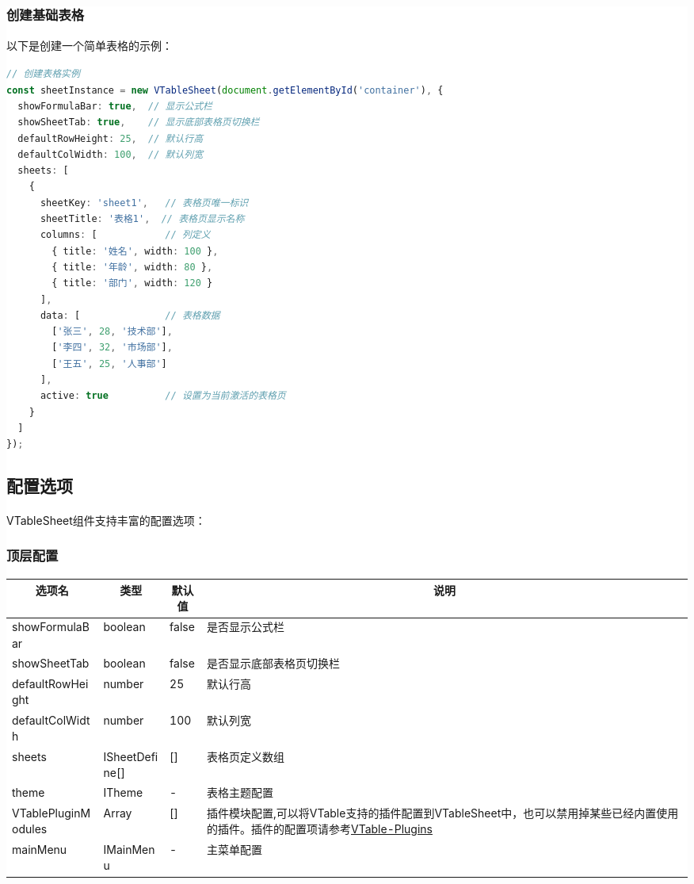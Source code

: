 ### 创建基础表格

以下是创建一个简单表格的示例：

```typescript
// 创建表格实例
const sheetInstance = new VTableSheet(document.getElementById('container'), {
  showFormulaBar: true,  // 显示公式栏
  showSheetTab: true,    // 显示底部表格页切换栏
  defaultRowHeight: 25,  // 默认行高
  defaultColWidth: 100,  // 默认列宽
  sheets: [
    {
      sheetKey: 'sheet1',   // 表格页唯一标识
      sheetTitle: '表格1',  // 表格页显示名称
      columns: [            // 列定义
        { title: '姓名', width: 100 },
        { title: '年龄', width: 80 },
        { title: '部门', width: 120 }
      ],
      data: [               // 表格数据
        ['张三', 28, '技术部'],
        ['李四', 32, '市场部'],
        ['王五', 25, '人事部']
      ],
      active: true          // 设置为当前激活的表格页
    }
  ]
});
```

## 配置选项

VTableSheet组件支持丰富的配置选项：

### 顶层配置

| 选项名 | 类型 | 默认值 | 说明 |
|-------|------|-------|------|
| showFormulaBar | boolean | false | 是否显示公式栏 |
| showSheetTab | boolean | false | 是否显示底部表格页切换栏 |
| defaultRowHeight | number | 25 | 默认行高 |
| defaultColWidth | number | 100 | 默认列宽 |
| sheets | ISheetDefine[] | [] | 表格页定义数组 |
| theme | ITheme | - | 表格主题配置 |
| VTablePluginModules | Array | [] | 插件模块配置,可以将VTable支持的插件配置到VTableSheet中，也可以禁用掉某些已经内置使用的插件。插件的配置项请参考[VTable-Plugins](../plugin/usage) |
| mainMenu | IMainMenu | - | 主菜单配置 |
